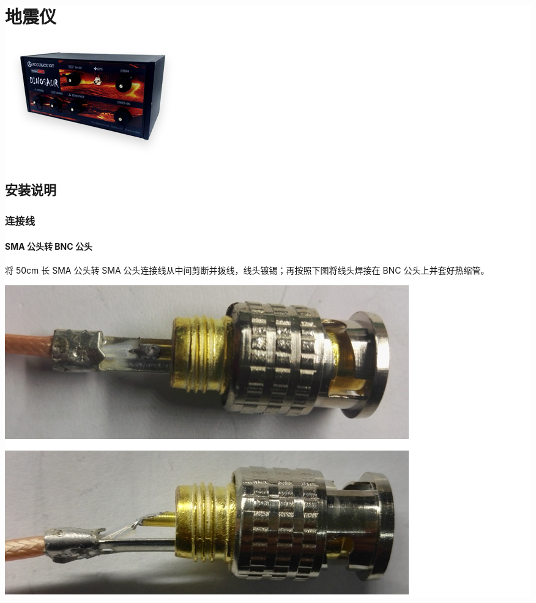 # 地震仪

![alt text](img/地震仪DINOSAUR.png)

## 安装说明

### 连接线

#### SMA 公头转 BNC 公头

将 50cm 长 SMA 公头转 SMA 公头连接线从中间剪断并拨线，线头镀锡；再按照下图将线头焊接在 BNC 公头上并套好热缩管。

![alt text](img/image.png)

![alt text](img/image-1.png)
